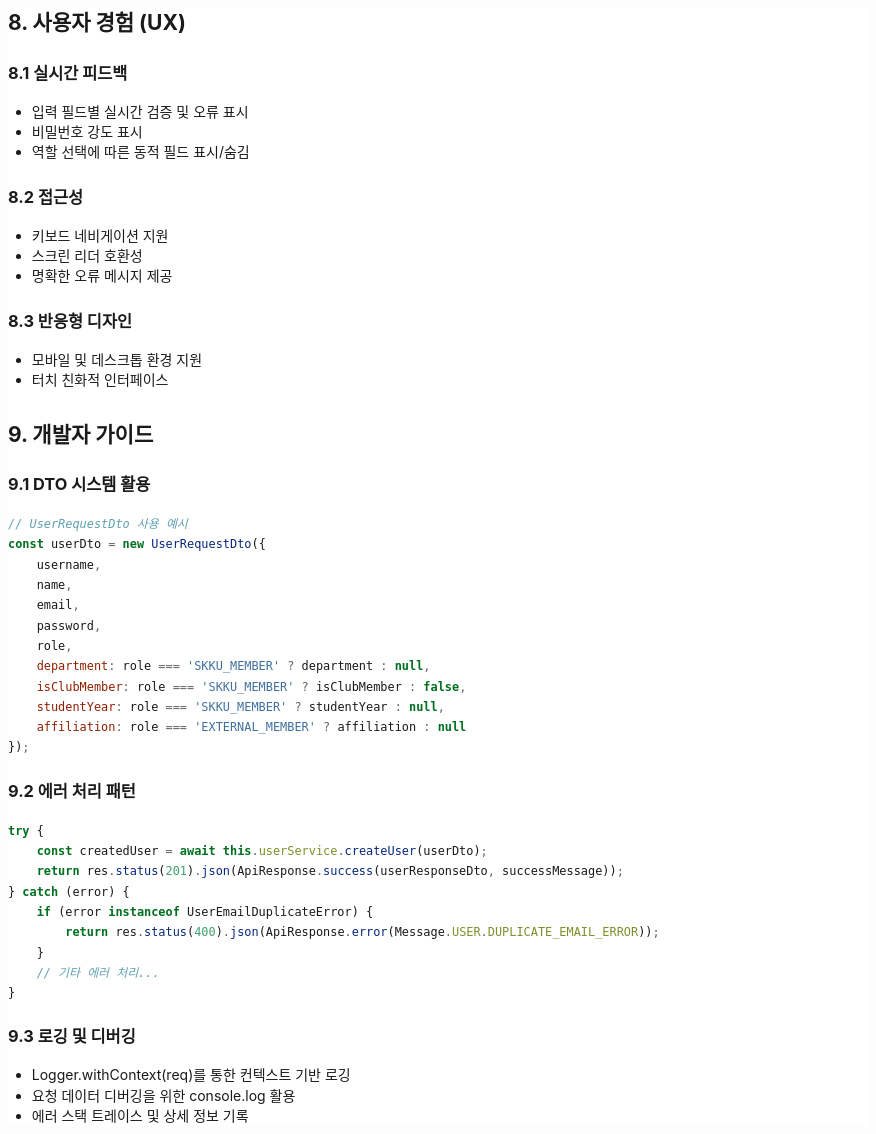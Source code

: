 ## 8. 사용자 경험 (UX)

### 8.1 실시간 피드백
- 입력 필드별 실시간 검증 및 오류 표시
- 비밀번호 강도 표시
- 역할 선택에 따른 동적 필드 표시/숨김

### 8.2 접근성
- 키보드 네비게이션 지원
- 스크린 리더 호환성
- 명확한 오류 메시지 제공

### 8.3 반응형 디자인
- 모바일 및 데스크톱 환경 지원
- 터치 친화적 인터페이스

## 9. 개발자 가이드

### 9.1 DTO 시스템 활용
```javascript
// UserRequestDto 사용 예시
const userDto = new UserRequestDto({
    username,
    name,
    email,
    password,
    role,
    department: role === 'SKKU_MEMBER' ? department : null,
    isClubMember: role === 'SKKU_MEMBER' ? isClubMember : false,
    studentYear: role === 'SKKU_MEMBER' ? studentYear : null,
    affiliation: role === 'EXTERNAL_MEMBER' ? affiliation : null
});
```

### 9.2 에러 처리 패턴
```javascript
try {
    const createdUser = await this.userService.createUser(userDto);
    return res.status(201).json(ApiResponse.success(userResponseDto, successMessage));
} catch (error) {
    if (error instanceof UserEmailDuplicateError) {
        return res.status(400).json(ApiResponse.error(Message.USER.DUPLICATE_EMAIL_ERROR));
    }
    // 기타 에러 처리...
}
```

### 9.3 로깅 및 디버깅
- Logger.withContext(req)를 통한 컨텍스트 기반 로깅
- 요청 데이터 디버깅을 위한 console.log 활용
- 에러 스택 트레이스 및 상세 정보 기록

